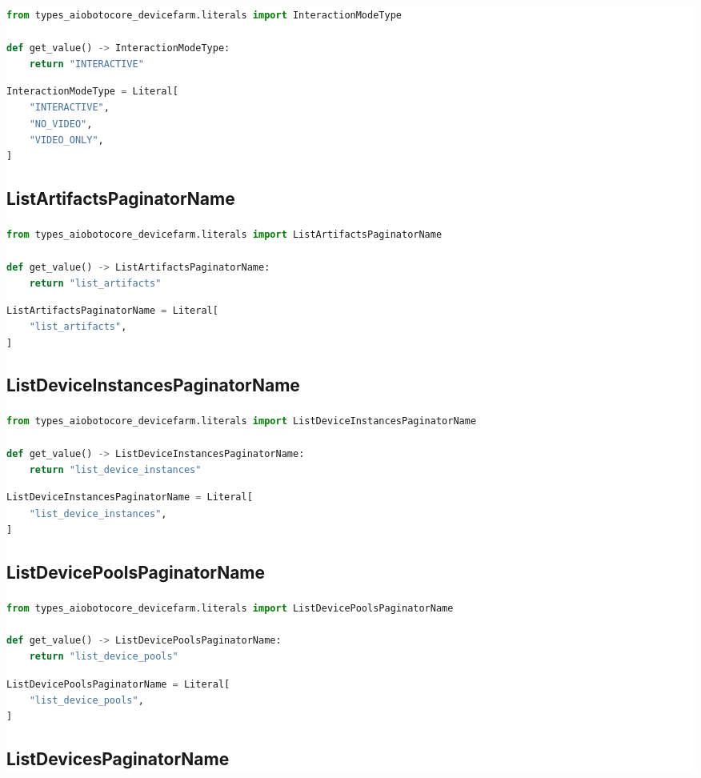 ```python title="Usage Example"
from types_aiobotocore_devicefarm.literals import InteractionModeType

def get_value() -> InteractionModeType:
    return "INTERACTIVE"
```

```python title="Definition"
InteractionModeType = Literal[
    "INTERACTIVE",
    "NO_VIDEO",
    "VIDEO_ONLY",
]
```
## ListArtifactsPaginatorName

```python title="Usage Example"
from types_aiobotocore_devicefarm.literals import ListArtifactsPaginatorName

def get_value() -> ListArtifactsPaginatorName:
    return "list_artifacts"
```

```python title="Definition"
ListArtifactsPaginatorName = Literal[
    "list_artifacts",
]
```
## ListDeviceInstancesPaginatorName

```python title="Usage Example"
from types_aiobotocore_devicefarm.literals import ListDeviceInstancesPaginatorName

def get_value() -> ListDeviceInstancesPaginatorName:
    return "list_device_instances"
```

```python title="Definition"
ListDeviceInstancesPaginatorName = Literal[
    "list_device_instances",
]
```
## ListDevicePoolsPaginatorName

```python title="Usage Example"
from types_aiobotocore_devicefarm.literals import ListDevicePoolsPaginatorName

def get_value() -> ListDevicePoolsPaginatorName:
    return "list_device_pools"
```

```python title="Definition"
ListDevicePoolsPaginatorName = Literal[
    "list_device_pools",
]
```
## ListDevicesPaginatorName
